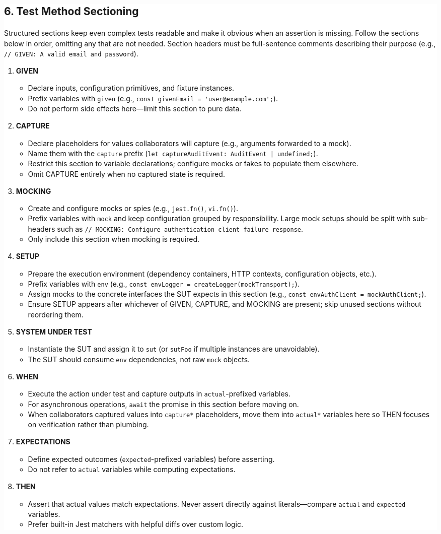 
## 6. Test Method Sectioning

Structured sections keep even complex tests readable and make it obvious when an assertion is missing. Follow the sections below in
order, omitting any that are not needed. Section headers must be full-sentence comments describing their purpose (e.g.,
`// GIVEN: A valid email and password`).

1. **GIVEN**
    - Declare inputs, configuration primitives, and fixture instances.
    - Prefix variables with `given` (e.g., `const givenEmail = 'user@example.com';`).
    - Do not perform side effects here—limit this section to pure data.

2. **CAPTURE**
    - Declare placeholders for values collaborators will capture (e.g., arguments forwarded to a mock).
    - Name them with the `capture` prefix (`let captureAuditEvent: AuditEvent | undefined;`).
    - Restrict this section to variable declarations; configure mocks or fakes to populate them elsewhere.
    - Omit CAPTURE entirely when no captured state is required.

3. **MOCKING**
    - Create and configure mocks or spies (e.g., `jest.fn()`, `vi.fn()`).
    - Prefix variables with `mock` and keep configuration grouped by responsibility. Large mock setups should be split with
      sub-headers such as `// MOCKING: Configure authentication client failure response`.
    - Only include this section when mocking is required.

4. **SETUP**
    - Prepare the execution environment (dependency containers, HTTP contexts, configuration objects, etc.).
    - Prefix variables with `env` (e.g., `const envLogger = createLogger(mockTransport);`).
    - Assign mocks to the concrete interfaces the SUT expects in this section (e.g., `const envAuthClient = mockAuthClient;`).
    - Ensure SETUP appears after whichever of GIVEN, CAPTURE, and MOCKING are present; skip unused sections without reordering them.

5. **SYSTEM UNDER TEST**
   - Instantiate the SUT and assign it to `sut` (or `sutFoo` if multiple instances are unavoidable).
   - The SUT should consume `env` dependencies, not raw `mock` objects.

6. **WHEN**
    - Execute the action under test and capture outputs in `actual`-prefixed variables.
    - For asynchronous operations, `await` the promise in this section before moving on.
    - When collaborators captured values into `capture*` placeholders, move them into `actual*` variables here so THEN focuses on verification rather than plumbing.

7. **EXPECTATIONS**
   - Define expected outcomes (`expected`-prefixed variables) before asserting.
   - Do not refer to `actual` variables while computing expectations.

8. **THEN**
   - Assert that actual values match expectations. Never assert directly against literals—compare `actual` and `expected` variables.
   - Prefer built-in Jest matchers with helpful diffs over custom logic.

